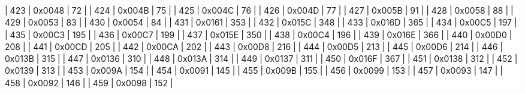|     423 | 0x0048      |          72 |
|     424 | 0x004B      |          75 |
|     425 | 0x004C      |          76 |
|     426 | 0x004D      |          77 |
|     427 | 0x005B      |          91 |
|     428 | 0x0058      |          88 |
|     429 | 0x0053      |          83 |
|     430 | 0x0054      |          84 |
|     431 | 0x0161      |         353 |
|     432 | 0x015C      |         348 |
|     433 | 0x016D      |         365 |
|     434 | 0x00C5      |         197 |
|     435 | 0x00C3      |         195 |
|     436 | 0x00C7      |         199 |
|     437 | 0x015E      |         350 |
|     438 | 0x00C4      |         196 |
|     439 | 0x016E      |         366 |
|     440 | 0x00D0      |         208 |
|     441 | 0x00CD      |         205 |
|     442 | 0x00CA      |         202 |
|     443 | 0x00D8      |         216 |
|     444 | 0x00D5      |         213 |
|     445 | 0x00D6      |         214 |
|     446 | 0x013B      |         315 |
|     447 | 0x0136      |         310 |
|     448 | 0x013A      |         314 |
|     449 | 0x0137      |         311 |
|     450 | 0x016F      |         367 |
|     451 | 0x0138      |         312 |
|     452 | 0x0139      |         313 |
|     453 | 0x009A      |         154 |
|     454 | 0x0091      |         145 |
|     455 | 0x009B      |         155 |
|     456 | 0x0099      |         153 |
|     457 | 0x0093      |         147 |
|     458 | 0x0092      |         146 |
|     459 | 0x0098      |         152 |